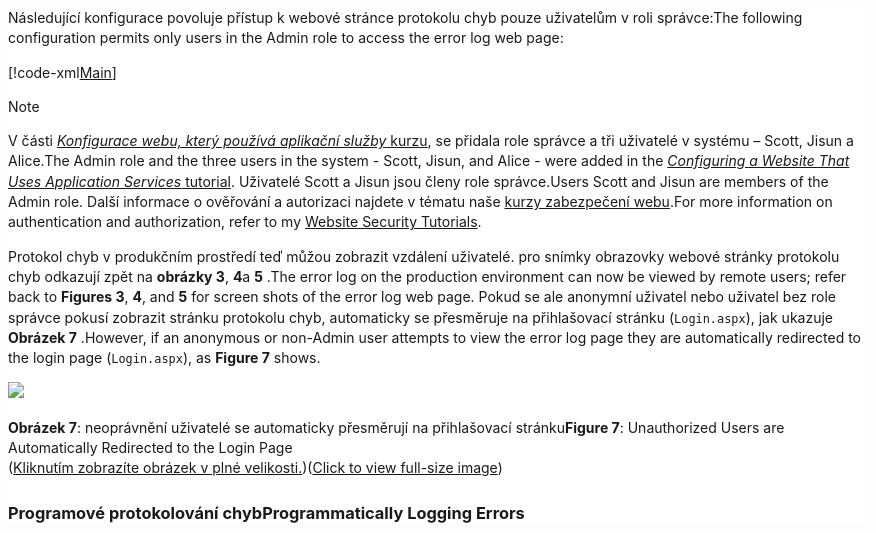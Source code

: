 <span data-ttu-id="eb90c-246">Následující konfigurace povoluje přístup k webové stránce protokolu chyb pouze uživatelům v roli správce:</span><span class="sxs-lookup"><span data-stu-id="eb90c-246">The following configuration permits only users in the Admin role to access the error log web page:</span></span>

[!code-xml[Main](logging-error-details-with-elmah-cs/samples/sample5.xml)]

> [!NOTE]
> <span data-ttu-id="eb90c-247">V části [ *Konfigurace webu, který používá aplikační služby* kurzu](configuring-a-website-that-uses-application-services-cs.md), se přidala role správce a tři uživatelé v systému – Scott, Jisun a Alice.</span><span class="sxs-lookup"><span data-stu-id="eb90c-247">The Admin role and the three users in the system - Scott, Jisun, and Alice - were added in the [*Configuring a Website That Uses Application Services* tutorial](configuring-a-website-that-uses-application-services-cs.md).</span></span> <span data-ttu-id="eb90c-248">Uživatelé Scott a Jisun jsou členy role správce.</span><span class="sxs-lookup"><span data-stu-id="eb90c-248">Users Scott and Jisun are members of the Admin role.</span></span> <span data-ttu-id="eb90c-249">Další informace o ověřování a autorizaci najdete v tématu naše [kurzy zabezpečení webu](../../older-versions-security/introduction/security-basics-and-asp-net-support-cs.md).</span><span class="sxs-lookup"><span data-stu-id="eb90c-249">For more information on authentication and authorization, refer to my [Website Security Tutorials](../../older-versions-security/introduction/security-basics-and-asp-net-support-cs.md).</span></span>

<span data-ttu-id="eb90c-250">Protokol chyb v produkčním prostředí teď můžou zobrazit vzdálení uživatelé. pro snímky obrazovky webové stránky protokolu chyb odkazují zpět na **obrázky 3**, **4**a **5** .</span><span class="sxs-lookup"><span data-stu-id="eb90c-250">The error log on the production environment can now be viewed by remote users; refer back to **Figures 3**, **4**, and **5** for screen shots of the error log web page.</span></span> <span data-ttu-id="eb90c-251">Pokud se ale anonymní uživatel nebo uživatel bez role správce pokusí zobrazit stránku protokolu chyb, automaticky se přesměruje na přihlašovací stránku (`Login.aspx`), jak ukazuje **Obrázek 7** .</span><span class="sxs-lookup"><span data-stu-id="eb90c-251">However, if an anonymous or non-Admin user attempts to view the error log page they are automatically redirected to the login page (`Login.aspx`), as **Figure 7** shows.</span></span>

[![](logging-error-details-with-elmah-cs/_static/image18.png)](logging-error-details-with-elmah-cs/_static/image17.png)

<span data-ttu-id="eb90c-252">**Obrázek 7**: neoprávnění uživatelé se automaticky přesměrují na přihlašovací stránku</span><span class="sxs-lookup"><span data-stu-id="eb90c-252">**Figure 7**: Unauthorized Users are Automatically Redirected to the Login Page</span></span>  
<span data-ttu-id="eb90c-253">([Kliknutím zobrazíte obrázek v plné velikosti.](logging-error-details-with-elmah-cs/_static/image19.png))</span><span class="sxs-lookup"><span data-stu-id="eb90c-253">([Click to view full-size image](logging-error-details-with-elmah-cs/_static/image19.png))</span></span>

### <a name="programmatically-logging-errors"></a><span data-ttu-id="eb90c-254">Programové protokolování chyb</span><span class="sxs-lookup"><span data-stu-id="eb90c-254">Programmatically Logging Errors</span></span>
